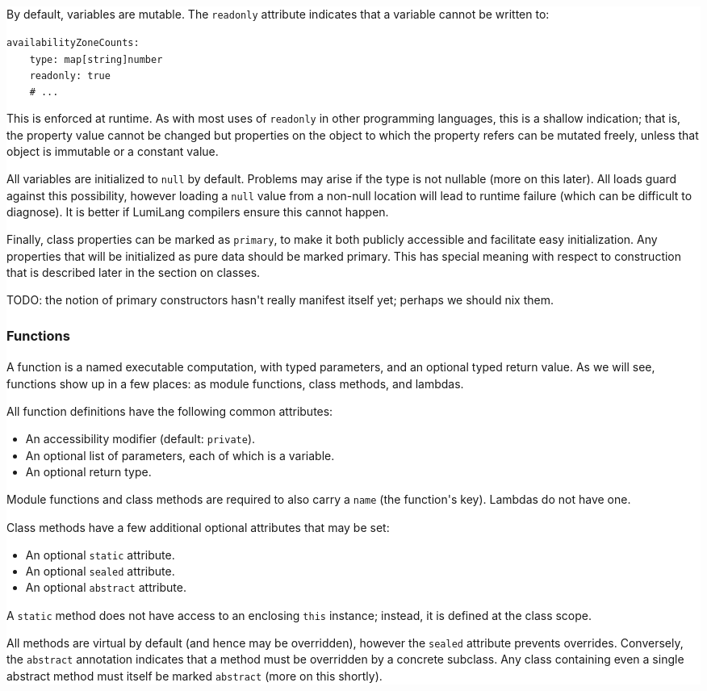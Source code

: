 By default, variables are mutable.  The `readonly` attribute indicates that a variable cannot be written to:

    availabilityZoneCounts:
        type: map[string]number
        readonly: true
        # ...

This is enforced at runtime.  As with most uses of `readonly` in other programming languages, this is a shallow
indication; that is, the property value cannot be changed but properties on the object to which the property refers can
be mutated freely, unless that object is immutable or a constant value.

All variables are initialized to `null` by default.  Problems may arise if the type is not nullable (more on this
later).  All loads guard against this possibility, however loading a `null` value from a non-null location will lead to
runtime failure (which can be difficult to diagnose).  It is better if LumiLang compilers ensure this cannot happen.

Finally, class properties can be marked as `primary`, to make it both publicly accessible and facilitate easy
initialization.  Any properties that will be initialized as pure data should be marked primary.  This has special
meaning with respect to construction that is described later in the section on classes.

TODO: the notion of primary constructors hasn't really manifest itself yet; perhaps we should nix them.

### Functions

A function is a named executable computation, with typed parameters, and an optional typed return value.  As we will
see, functions show up in a few places: as module functions, class methods, and lambdas.

All function definitions have the following common attributes:

* An accessibility modifier (default: `private`).
* An optional list of parameters, each of which is a variable.
* An optional return type.

Module functions and class methods are required to also carry a `name` (the function's key).  Lambdas do not have one.

Class methods have a few additional optional attributes that may be set:

* An optional `static` attribute.
* An optional `sealed` attribute.
* An optional `abstract` attribute.

A `static` method does not have access to an enclosing `this` instance; instead, it is defined at the class scope.

All methods are virtual by default (and hence may be overridden), however the `sealed` attribute prevents overrides.
Conversely, the `abstract` annotation indicates that a method must be overridden by a concrete subclass.  Any class
containing even a single abstract method must itself be marked `abstract` (more on this shortly).

